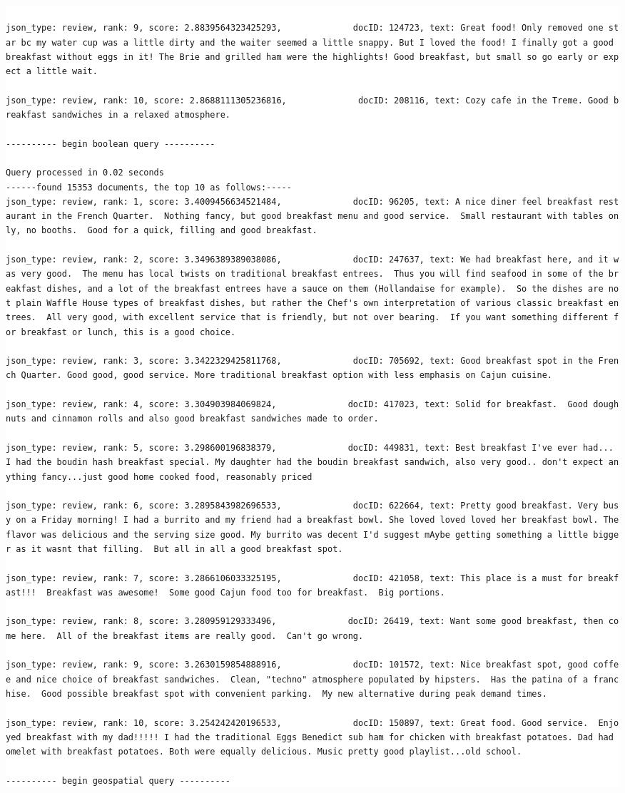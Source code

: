 ```

json_type: review, rank: 9, score: 2.8839564323425293,              docID: 124723, text: Great food! Only removed one star bc my water cup was a little dirty and the waiter seemed a little snappy. But I loved the food! I finally got a good breakfast without eggs in it! The Brie and grilled ham were the highlights! Good breakfast, but small so go early or expect a little wait. 

json_type: review, rank: 10, score: 2.8688111305236816,              docID: 208116, text: Cozy cafe in the Treme. Good breakfast sandwiches in a relaxed atmosphere. 

---------- begin boolean query ---------- 

Query processed in 0.02 seconds
------found 15353 documents, the top 10 as follows:-----
json_type: review, rank: 1, score: 3.4009456634521484,              docID: 96205, text: A nice diner feel breakfast restaurant in the French Quarter.  Nothing fancy, but good breakfast menu and good service.  Small restaurant with tables only, no booths.  Good for a quick, filling and good breakfast. 

json_type: review, rank: 2, score: 3.3496389389038086,              docID: 247637, text: We had breakfast here, and it was very good.  The menu has local twists on traditional breakfast entrees.  Thus you will find seafood in some of the breakfast dishes, and a lot of the breakfast entrees have a sauce on them (Hollandaise for example).  So the dishes are not plain Waffle House types of breakfast dishes, but rather the Chef's own interpretation of various classic breakfast entrees.  All very good, with excellent service that is friendly, but not over bearing.  If you want something different for breakfast or lunch, this is a good choice. 

json_type: review, rank: 3, score: 3.3422329425811768,              docID: 705692, text: Good breakfast spot in the French Quarter. Good good, good service. More traditional breakfast option with less emphasis on Cajun cuisine. 

json_type: review, rank: 4, score: 3.304903984069824,              docID: 417023, text: Solid for breakfast.  Good doughnuts and cinnamon rolls and also good breakfast sandwiches made to order. 

json_type: review, rank: 5, score: 3.298600196838379,              docID: 449831, text: Best breakfast I've ever had... I had the boudin hash breakfast special. My daughter had the boudin breakfast sandwich, also very good.. don't expect anything fancy...just good home cooked food, reasonably priced 

json_type: review, rank: 6, score: 3.2895843982696533,              docID: 622664, text: Pretty good breakfast. Very busy on a Friday morning! I had a burrito and my friend had a breakfast bowl. She loved loved loved her breakfast bowl. The flavor was delicious and the serving size good. My burrito was decent I'd suggest mAybe getting something a little bigger as it wasnt that filling.  But all in all a good breakfast spot. 

json_type: review, rank: 7, score: 3.2866106033325195,              docID: 421058, text: This place is a must for breakfast!!!  Breakfast was awesome!  Some good Cajun food too for breakfast.  Big portions. 

json_type: review, rank: 8, score: 3.280959129333496,              docID: 26419, text: Want some good breakfast, then come here.  All of the breakfast items are really good.  Can't go wrong. 

json_type: review, rank: 9, score: 3.2630159854888916,              docID: 101572, text: Nice breakfast spot, good coffee and nice choice of breakfast sandwiches.  Clean, "techno" atmosphere populated by hipsters.  Has the patina of a franchise.  Good possible breakfast spot with convenient parking.  My new alternative during peak demand times. 

json_type: review, rank: 10, score: 3.254242420196533,              docID: 150897, text: Great food. Good service.  Enjoyed breakfast with my dad!!!!! I had the traditional Eggs Benedict sub ham for chicken with breakfast potatoes. Dad had omelet with breakfast potatoes. Both were equally delicious. Music pretty good playlist...old school. 

---------- begin geospatial query ---------- 

```